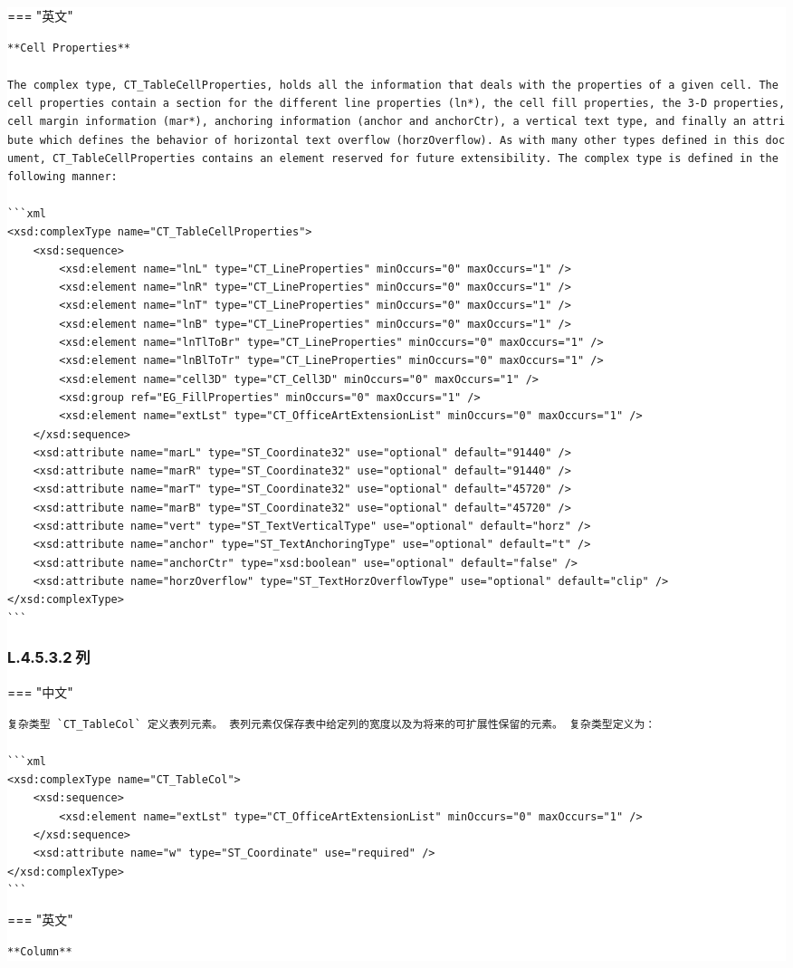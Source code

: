 === "英文"

    **Cell Properties**

    The complex type, CT_TableCellProperties, holds all the information that deals with the properties of a given cell. The cell properties contain a section for the different line properties (ln*), the cell fill properties, the 3-D properties, cell margin information (mar*), anchoring information (anchor and anchorCtr), a vertical text type, and finally an attribute which defines the behavior of horizontal text overflow (horzOverflow). As with many other types defined in this document, CT_TableCellProperties contains an element reserved for future extensibility. The complex type is defined in the following manner:

    ```xml
    <xsd:complexType name="CT_TableCellProperties">
        <xsd:sequence>
            <xsd:element name="lnL" type="CT_LineProperties" minOccurs="0" maxOccurs="1" />
            <xsd:element name="lnR" type="CT_LineProperties" minOccurs="0" maxOccurs="1" />
            <xsd:element name="lnT" type="CT_LineProperties" minOccurs="0" maxOccurs="1" />
            <xsd:element name="lnB" type="CT_LineProperties" minOccurs="0" maxOccurs="1" />
            <xsd:element name="lnTlToBr" type="CT_LineProperties" minOccurs="0" maxOccurs="1" />
            <xsd:element name="lnBlToTr" type="CT_LineProperties" minOccurs="0" maxOccurs="1" />
            <xsd:element name="cell3D" type="CT_Cell3D" minOccurs="0" maxOccurs="1" />
            <xsd:group ref="EG_FillProperties" minOccurs="0" maxOccurs="1" />
            <xsd:element name="extLst" type="CT_OfficeArtExtensionList" minOccurs="0" maxOccurs="1" />
        </xsd:sequence>
        <xsd:attribute name="marL" type="ST_Coordinate32" use="optional" default="91440" />
        <xsd:attribute name="marR" type="ST_Coordinate32" use="optional" default="91440" />
        <xsd:attribute name="marT" type="ST_Coordinate32" use="optional" default="45720" />
        <xsd:attribute name="marB" type="ST_Coordinate32" use="optional" default="45720" />
        <xsd:attribute name="vert" type="ST_TextVerticalType" use="optional" default="horz" />
        <xsd:attribute name="anchor" type="ST_TextAnchoringType" use="optional" default="t" />
        <xsd:attribute name="anchorCtr" type="xsd:boolean" use="optional" default="false" />
        <xsd:attribute name="horzOverflow" type="ST_TextHorzOverflowType" use="optional" default="clip" />
    </xsd:complexType>
    ```

### L.4.5.3.2 列

=== "中文"

    复杂类型 `CT_TableCol` 定义表列元素。 表列元素仅保存表中给定列的宽度以及为将来的可扩展性保留的元素。 复杂类型定义为：

    ```xml
    <xsd:complexType name="CT_TableCol">
        <xsd:sequence>
            <xsd:element name="extLst" type="CT_OfficeArtExtensionList" minOccurs="0" maxOccurs="1" />
        </xsd:sequence>
        <xsd:attribute name="w" type="ST_Coordinate" use="required" />
    </xsd:complexType>
    ```

=== "英文"

    **Column**

